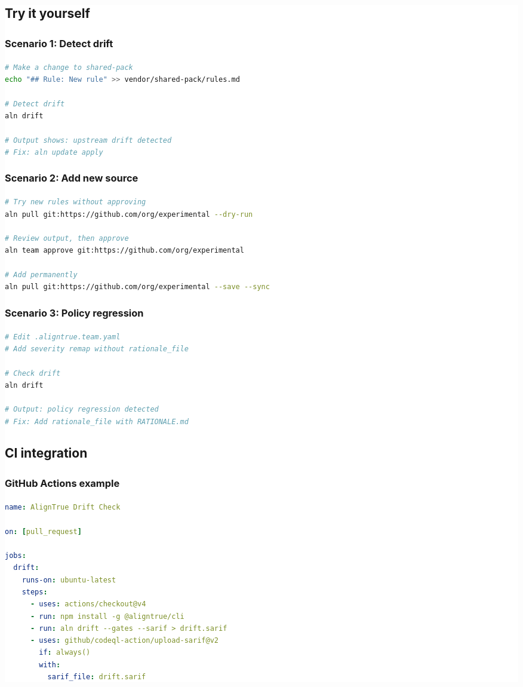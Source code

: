 ## Try it yourself

### Scenario 1: Detect drift

```bash
# Make a change to shared-pack
echo "## Rule: New rule" >> vendor/shared-pack/rules.md

# Detect drift
aln drift

# Output shows: upstream drift detected
# Fix: aln update apply
```

### Scenario 2: Add new source

```bash
# Try new rules without approving
aln pull git:https://github.com/org/experimental --dry-run

# Review output, then approve
aln team approve git:https://github.com/org/experimental

# Add permanently
aln pull git:https://github.com/org/experimental --save --sync
```

### Scenario 3: Policy regression

```bash
# Edit .aligntrue.team.yaml
# Add severity remap without rationale_file

# Check drift
aln drift

# Output: policy regression detected
# Fix: Add rationale_file with RATIONALE.md
```

## CI integration

### GitHub Actions example

```yaml
name: AlignTrue Drift Check

on: [pull_request]

jobs:
  drift:
    runs-on: ubuntu-latest
    steps:
      - uses: actions/checkout@v4
      - run: npm install -g @aligntrue/cli
      - run: aln drift --gates --sarif > drift.sarif
      - uses: github/codeql-action/upload-sarif@v2
        if: always()
        with:
          sarif_file: drift.sarif
```
